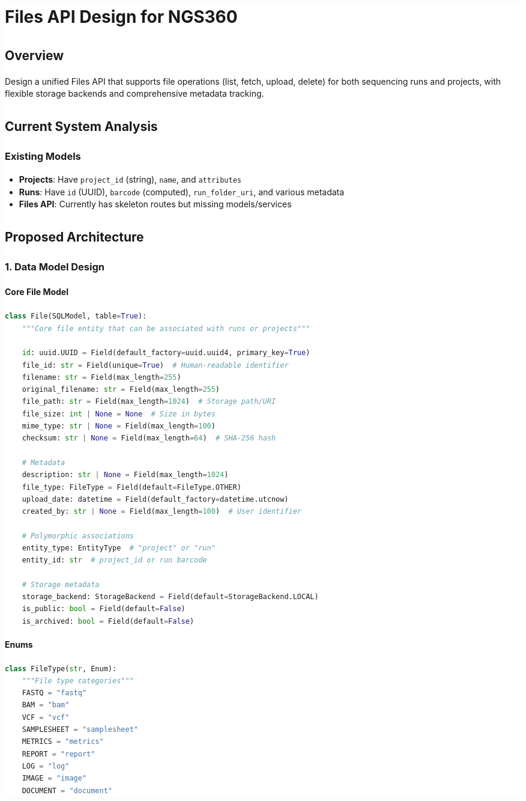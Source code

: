 # Files API Design for NGS360

## Overview
Design a unified Files API that supports file operations (list, fetch, upload, delete) for both sequencing runs and projects, with flexible storage backends and comprehensive metadata tracking.

## Current System Analysis

### Existing Models
- **Projects**: Have `project_id` (string), `name`, and `attributes`
- **Runs**: Have `id` (UUID), `barcode` (computed), `run_folder_uri`, and various metadata
- **Files API**: Currently has skeleton routes but missing models/services

## Proposed Architecture

### 1. Data Model Design

#### Core File Model
```python
class File(SQLModel, table=True):
    """Core file entity that can be associated with runs or projects"""
    
    id: uuid.UUID = Field(default_factory=uuid.uuid4, primary_key=True)
    file_id: str = Field(unique=True)  # Human-readable identifier
    filename: str = Field(max_length=255)
    original_filename: str = Field(max_length=255)
    file_path: str = Field(max_length=1024)  # Storage path/URI
    file_size: int | None = None  # Size in bytes
    mime_type: str | None = Field(max_length=100)
    checksum: str | None = Field(max_length=64)  # SHA-256 hash
    
    # Metadata
    description: str | None = Field(max_length=1024)
    file_type: FileType = Field(default=FileType.OTHER)
    upload_date: datetime = Field(default_factory=datetime.utcnow)
    created_by: str | None = Field(max_length=100)  # User identifier
    
    # Polymorphic associations
    entity_type: EntityType  # "project" or "run"
    entity_id: str  # project_id or run barcode
    
    # Storage metadata
    storage_backend: StorageBackend = Field(default=StorageBackend.LOCAL)
    is_public: bool = Field(default=False)
    is_archived: bool = Field(default=False)
```

#### Enums
```python
class FileType(str, Enum):
    """File type categories"""
    FASTQ = "fastq"
    BAM = "bam"
    VCF = "vcf"
    SAMPLESHEET = "samplesheet"
    METRICS = "metrics"
    REPORT = "report"
    LOG = "log"
    IMAGE = "image"
    DOCUMENT = "document"
```